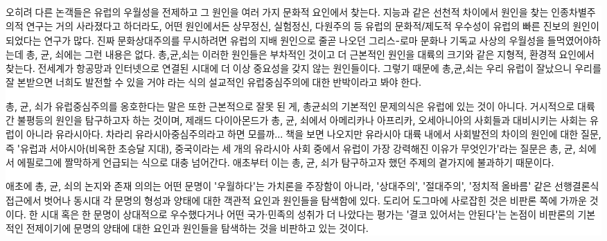 오히려 다른 논객들은 유럽의 우월성을 전제하고 그 원인을 여러 가지 문화적 요인에서 찾는다. 
지능과 같은 선천적 차이에서 원인을 찾는 인종차별주의적 연구는 거의 사라졌다고 하더라도, 
어떤 원인에서든 상무정신, 실험정신, 다원주의 등 유럽의 문화적/제도적 우수성이 유럽의 빠른 진보의 원인이 되었다는 연구가 많다. 
진짜 문화상대주의를 무시하려면 유럽의 지배 원인으로 줄곧 나오던 그리스-로마 문화나 기독교 사상의 우월성을 들먹였어야하는데 총, 균, 쇠에는 그런 내용은 없다. 
총,균,쇠는 이러한 원인들은 부차적인 것이고 더 근본적인 원인을 대륙의 크기와 같은 지형적, 환경적 요인에서 찾는다. 
전세계가 항공망과 인터넷으로 연결된 시대에 더 이상 중요성을 갖지 않는 원인들이다. 
그렇기 때문에 총,균,쇠는 우리 유럽이 잘났으니 우리를 잘 본받으면 너희도 발전할 수 있을 거야 라는 식의 설교적인 유럽중심주의에 대한 반박이라고 봐야 한다.

총, 균, 쇠가 유럽중심주의를 옹호한다는 말은 또한 근본적으로 잘못 된 게, 총균쇠의 기본적인 문제의식은 유럽에 있는 것이 아니다. 
거시적으로 대륙 간 불평등의 원인을 탐구하고자 하는 것이며, 제래드 다이아몬드가 총, 균, 쇠에서 아메리카나 아프리카, 오세아니아의 사회들과 대비시키는 사회는 유럽이 아니라 유라시아다. 
차라리 유라시아중심주의라고 하면 모를까... 
책을 보면 나오지만 유라시아 대륙 내에서 사회발전의 차이의 원인에 대한 질문, 
즉 '유럽과 서아시아(비옥한 초승달 지대), 중국이라는 세 개의 유라시아 사회 중에서 유럽이 가장 강력해진 이유가 무엇인가'라는 질문은 총, 균, 쇠에서 에필로그에 짤막하게 언급되는 식으로 대충 넘어간다. 
애초부터 이는 총, 균, 쇠가 탐구하고자 했던 주제의 곁가지에 불과하기 때문이다.

애초에 총, 균, 쇠의 논지와 존재 의의는 어떤 문명이 '우월하다'는 가치론을 주장함이 아니라, '상대주의', '절대주의', '정치적 올바름' 같은 선행결론식 접근에서 벗어나 
동시대 각 문명의 형성과 양태에 대한 객관적 요인과 원인들을 탐색함에 있다. 
도리어 도그마에 사로잡힌 것은 비판론 쪽에 가까운 것이다. 
한 시대 혹은 한 문명이 상대적으로 우수했다거나 어떤 국가·민족의 성취가 더 나았다는 평가는 '결코 있어서는 안된다'는 논점이 비판론의 기본적인 전제이기에 문명의 양태에 대한 요인과 원인들을 탐색하는 것을 비판하고 있는 것이다.
